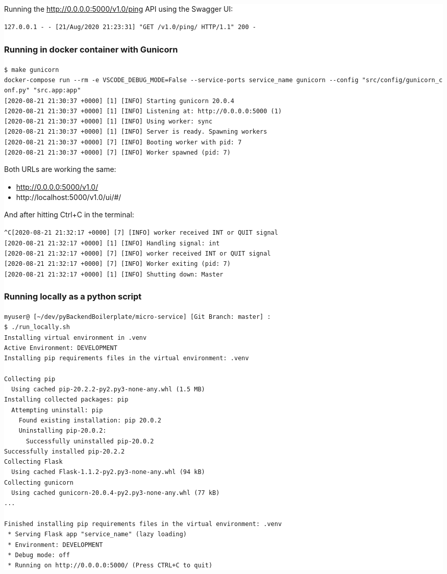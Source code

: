 Running the http://0.0.0.0:5000/v1.0/ping API using the Swagger UI:
```
127.0.0.1 - - [21/Aug/2020 21:23:31] "GET /v1.0/ping/ HTTP/1.1" 200 -
```

### Running in docker container with Gunicorn

```
$ make gunicorn
docker-compose run --rm -e VSCODE_DEBUG_MODE=False --service-ports service_name gunicorn --config "src/config/gunicorn_conf.py" "src.app:app"
[2020-08-21 21:30:37 +0000] [1] [INFO] Starting gunicorn 20.0.4
[2020-08-21 21:30:37 +0000] [1] [INFO] Listening at: http://0.0.0.0:5000 (1)
[2020-08-21 21:30:37 +0000] [1] [INFO] Using worker: sync
[2020-08-21 21:30:37 +0000] [1] [INFO] Server is ready. Spawning workers
[2020-08-21 21:30:37 +0000] [7] [INFO] Booting worker with pid: 7
[2020-08-21 21:30:37 +0000] [7] [INFO] Worker spawned (pid: 7)
```

Both URLs are working the same:
- http://0.0.0.0:5000/v1.0/
- http://localhost:5000/v1.0/ui/#/

And after hitting Ctrl+C in the terminal:

```
^C[2020-08-21 21:32:17 +0000] [7] [INFO] worker received INT or QUIT signal
[2020-08-21 21:32:17 +0000] [1] [INFO] Handling signal: int
[2020-08-21 21:32:17 +0000] [7] [INFO] worker received INT or QUIT signal
[2020-08-21 21:32:17 +0000] [7] [INFO] Worker exiting (pid: 7)
[2020-08-21 21:32:17 +0000] [1] [INFO] Shutting down: Master
```

### Running locally as a python script

```
myuser@ [~/dev/pyBackendBoilerplate/micro-service] [Git Branch: master] :
$ ./run_locally.sh                                                                                                                
Installing virtual environment in .venv
Active Environment: DEVELOPMENT
Installing pip requirements files in the virtual environment: .venv

Collecting pip
  Using cached pip-20.2.2-py2.py3-none-any.whl (1.5 MB)
Installing collected packages: pip
  Attempting uninstall: pip
    Found existing installation: pip 20.0.2
    Uninstalling pip-20.0.2:
      Successfully uninstalled pip-20.0.2
Successfully installed pip-20.2.2
Collecting Flask
  Using cached Flask-1.1.2-py2.py3-none-any.whl (94 kB)
Collecting gunicorn
  Using cached gunicorn-20.0.4-py2.py3-none-any.whl (77 kB)
...

Finished installing pip requirements files in the virtual environment: .venv
 * Serving Flask app "service_name" (lazy loading)
 * Environment: DEVELOPMENT
 * Debug mode: off
 * Running on http://0.0.0.0:5000/ (Press CTRL+C to quit)
```
